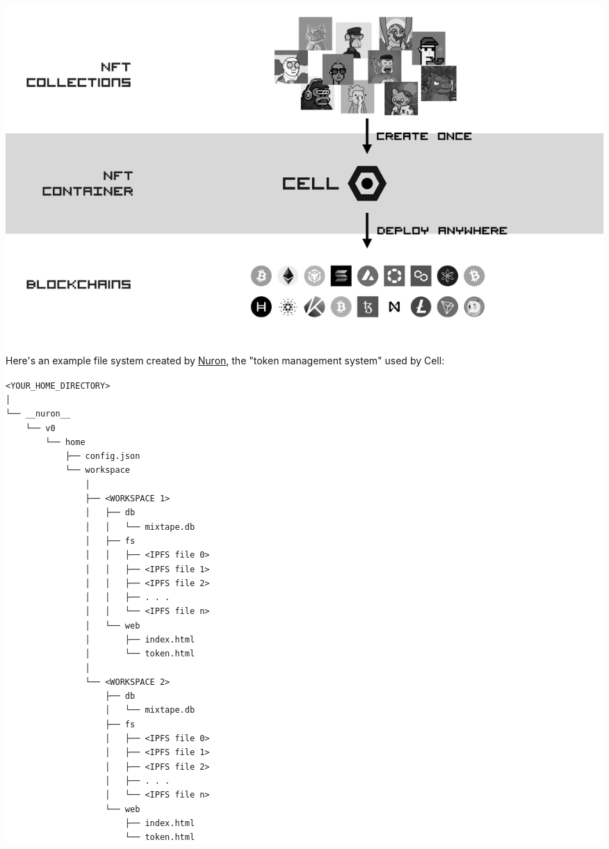 ![nftcontainer.png](nftcontainer.png)

Here's an example file system created by [Nuron](https://nuron.cell.computer), the "token management system" used by Cell:

```
<YOUR_HOME_DIRECTORY>
│
└── __nuron__
    └── v0
        └── home
            ├── config.json
            └── workspace
                │
                ├── <WORKSPACE 1>
                │   ├── db
                │   │   └── mixtape.db
                │   ├── fs
                │   │   ├── <IPFS file 0>
                │   │   ├── <IPFS file 1>
                │   │   ├── <IPFS file 2>
                │   │   ├── . . .
                │   │   └── <IPFS file n>
                │   └── web
                │       ├── index.html
                │       └── token.html
                │
                └── <WORKSPACE 2>
                    ├── db
                    │   └── mixtape.db
                    ├── fs
                    │   ├── <IPFS file 0>
                    │   ├── <IPFS file 1>
                    │   ├── <IPFS file 2>
                    │   ├── . . .
                    │   └── <IPFS file n>
                    └── web
                        ├── index.html
                        └── token.html
```
